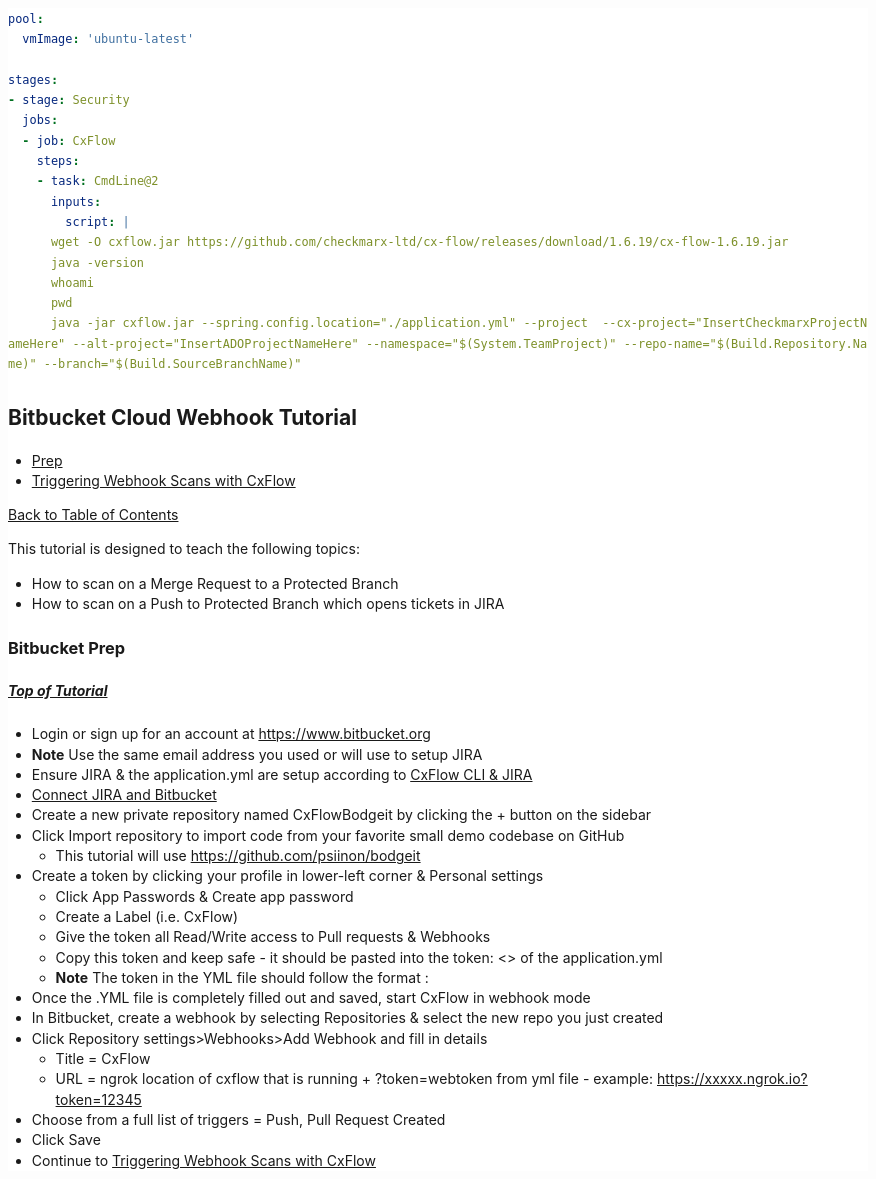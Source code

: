 ```yaml
pool:
  vmImage: 'ubuntu-latest'

stages:
- stage: Security
  jobs:
  - job: CxFlow
    steps:
    - task: CmdLine@2
      inputs:
        script: |
      wget -O cxflow.jar https://github.com/checkmarx-ltd/cx-flow/releases/download/1.6.19/cx-flow-1.6.19.jar
      java -version
      whoami
      pwd
      java -jar cxflow.jar --spring.config.location="./application.yml" --project  --cx-project="InsertCheckmarxProjectNameHere" --alt-project="InsertADOProjectNameHere" --namespace="$(System.TeamProject)" --repo-name="$(Build.Repository.Name)" --branch="$(Build.SourceBranchName)"

```

## <a name="bitbucket">Bitbucket Cloud Webhook Tutorial</a>
* [Prep](#bitbucketprep)
* [Triggering Webhook Scans with CxFlow](#webhooktriggering)
  
[Back to Table of Contents](#tableofcontents)
<br/>

This tutorial is designed to teach the following topics:
* How to scan on a Merge Request to a Protected Branch
* How to scan on a Push to Protected Branch which opens tickets in JIRA

### <a name="bitbucketprep">Bitbucket Prep</a>
##### [Top of Tutorial](#bitbucket)
* Login or sign up for an account at https://www.bitbucket.org
* **Note** Use the same email address you used or will use to setup JIRA
* Ensure JIRA & the application.yml are setup according to [CxFlow CLI & JIRA](#clijira)
* [Connect JIRA and Bitbucket](https://support.atlassian.com/bitbucket-cloud/docs/connect-bitbucket-cloud-to-jira-software-cloud/)
* Create a new private repository named CxFlowBodgeit by clicking the + button on the sidebar
* Click Import repository to import code from your favorite small demo codebase on GitHub
    * This tutorial will use https://github.com/psiinon/bodgeit 
* Create a token by clicking your profile in lower-left corner & Personal settings
    * Click App Passwords & Create app password
    * Create a Label (i.e. CxFlow)
    * Give the token all Read/Write access to Pull requests & Webhooks
    * Copy this token and keep safe - it should be pasted into the token: <> of the application.yml
    * **Note** The token in the YML file should follow the format <UserName>:<Token>
* Once the .YML file is completely filled out and saved, start CxFlow in webhook mode 
* In Bitbucket, create a webhook by selecting Repositories & select the new repo you just created 
* Click Repository settings>Webhooks>Add Webhook and fill in details
    * Title = CxFlow
    * URL = ngrok location of cxflow that is running + ?token=webtoken from yml file - example: https://xxxxx.ngrok.io?token=12345
* Choose from a full list of triggers = Push, Pull Request Created
* Click Save
* Continue to [Triggering Webhook Scans with CxFlow](#webhooktriggering)
